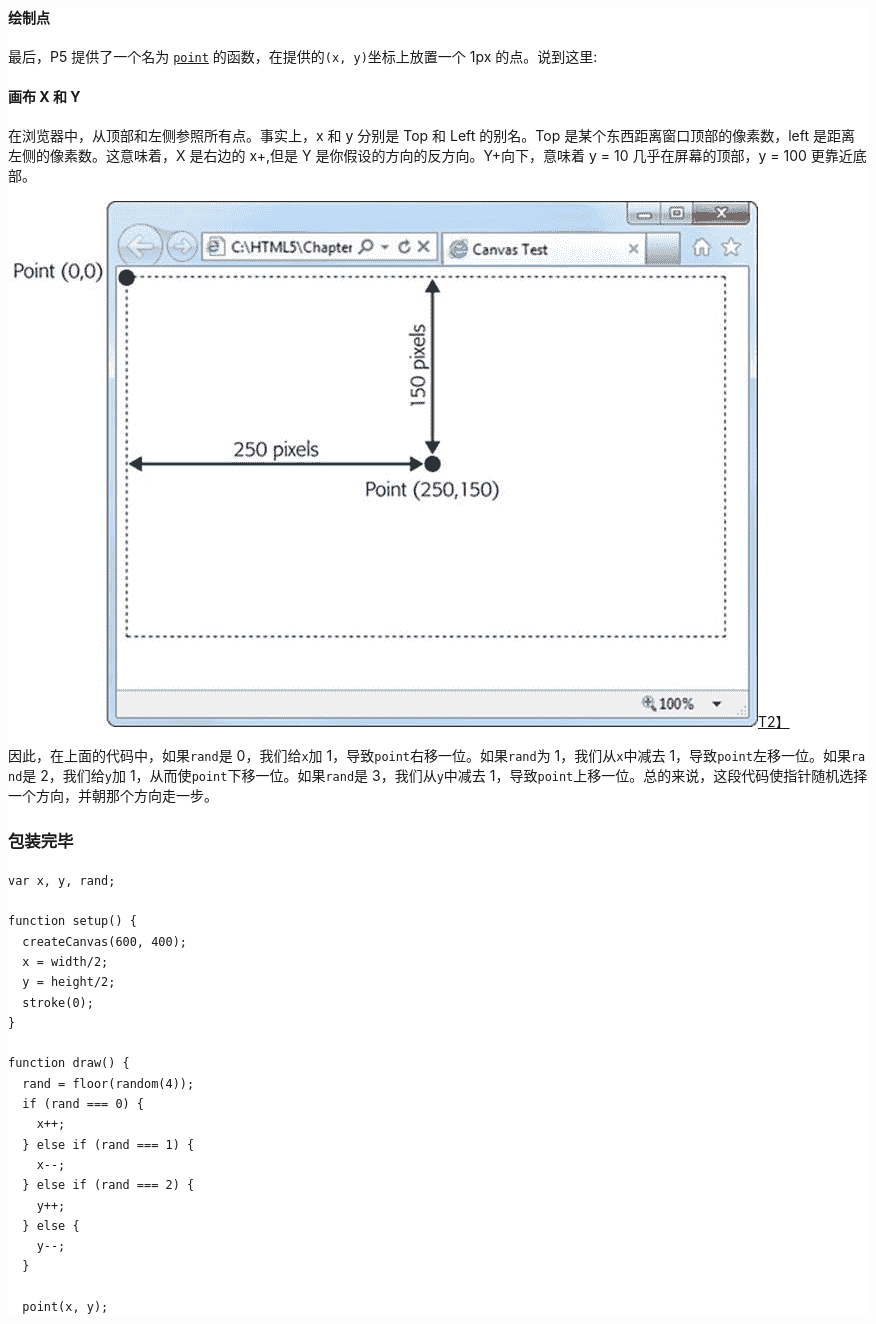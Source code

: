 #### 绘制点

最后，P5 提供了一个名为 [`point`](https://p5js.org/reference/#/p5/point) 的函数，在提供的`(x, y)`坐标上放置一个 1px 的点。说到这里:

#### 画布 X 和 Y

在浏览器中，从顶部和左侧参照所有点。事实上，x 和 y 分别是 Top 和 Left 的别名。Top 是某个东西距离窗口顶部的像素数，left 是距离左侧的像素数。这意味着，X 是右边的 x+,但是 Y 是你假设的方向的反方向。Y+向下，意味着 y = 10 几乎在屏幕的顶部，y = 100 更靠近底部。

[![Canvas coordinates](img/16f0050bcd2de0605623e0c2f8685189.png)T2】](https://res.cloudinary.com/practicaldev/image/fetch/s--QD5A_1vl--/c_limit%2Cf_auto%2Cfl_progressive%2Cq_auto%2Cw_880/https://assertnotmagic.com/img/coordinate-system.jpg)

因此，在上面的代码中，如果`rand`是 0，我们给`x`加 1，导致`point`右移一位。如果`rand`为 1，我们从`x`中减去 1，导致`point`左移一位。如果`rand`是 2，我们给`y`加 1，从而使`point`下移一位。如果`rand`是 3，我们从`y`中减去 1，导致`point`上移一位。总的来说，这段代码使指针随机选择一个方向，并朝那个方向走一步。

### 包装完毕

```
var x, y, rand;

function setup() {
  createCanvas(600, 400);
  x = width/2;
  y = height/2;
  stroke(0);
}

function draw() {
  rand = floor(random(4));
  if (rand === 0) {
    x++;
  } else if (rand === 1) {
    x--;
  } else if (rand === 2) {
    y++;
  } else {
    y--;
  }

  point(x, y);
```
